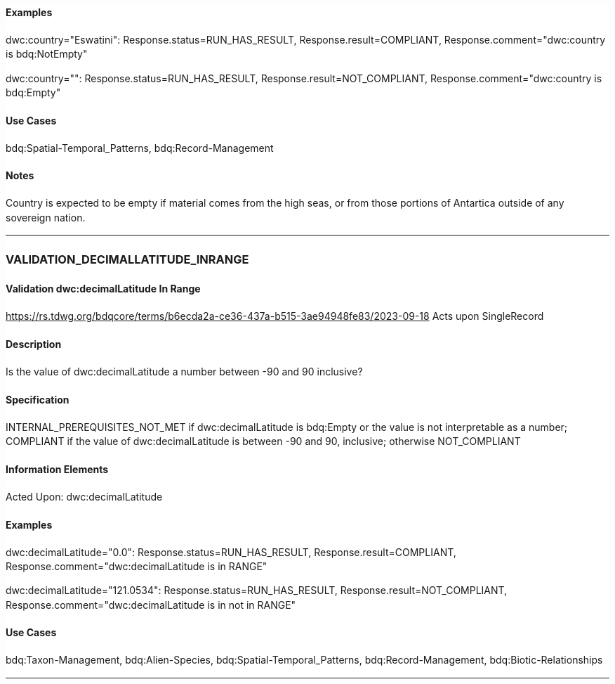 #### Examples

dwc:country="Eswatini": Response.status=RUN_HAS_RESULT, Response.result=COMPLIANT, Response.comment="dwc:country is bdq:NotEmpty"

dwc:country="": Response.status=RUN_HAS_RESULT, Response.result=NOT_COMPLIANT, Response.comment="dwc:country is bdq:Empty"


#### Use Cases

bdq:Spatial-Temporal_Patterns, bdq:Record-Management

#### Notes

Country is expected to be empty if material comes from the high seas, or from those portions of Antartica outside of any sovereign nation.

********************

###  VALIDATION_DECIMALLATITUDE_INRANGE

####  Validation dwc:decimalLatitude In Range
https://rs.tdwg.org/bdqcore/terms/b6ecda2a-ce36-437a-b515-3ae94948fe83/2023-09-18
Acts upon  SingleRecord

#### Description

Is the value of dwc:decimalLatitude a number between -90 and 90 inclusive?

#### Specification

INTERNAL_PREREQUISITES_NOT_MET if dwc:decimalLatitude is bdq:Empty or the value is not interpretable as a number; COMPLIANT if the value of dwc:decimalLatitude is between -90 and 90, inclusive; otherwise NOT_COMPLIANT

#### Information Elements

Acted Upon: 
dwc:decimalLatitude

#### Examples

dwc:decimalLatitude="0.0": Response.status=RUN_HAS_RESULT, Response.result=COMPLIANT, Response.comment="dwc:decimalLatitude is in RANGE"

dwc:decimalLatitude="121.0534": Response.status=RUN_HAS_RESULT, Response.result=NOT_COMPLIANT, Response.comment="dwc:decimalLatitude is in not in RANGE"


#### Use Cases

bdq:Taxon-Management, bdq:Alien-Species, bdq:Spatial-Temporal_Patterns, bdq:Record-Management, bdq:Biotic-Relationships

********************
